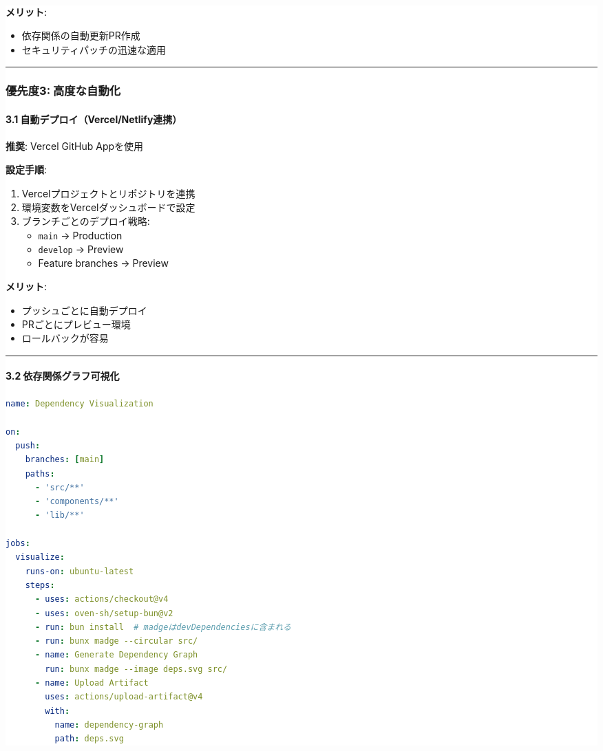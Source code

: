 **メリット**:
- 依存関係の自動更新PR作成
- セキュリティパッチの迅速な適用

---

### 優先度3: 高度な自動化

#### 3.1 自動デプロイ（Vercel/Netlify連携）

**推奨**: Vercel GitHub Appを使用

**設定手順**:
1. Vercelプロジェクトとリポジトリを連携
2. 環境変数をVercelダッシュボードで設定
3. ブランチごとのデプロイ戦略:
   - `main` → Production
   - `develop` → Preview
   - Feature branches → Preview

**メリット**:
- プッシュごとに自動デプロイ
- PRごとにプレビュー環境
- ロールバックが容易

---

#### 3.2 依存関係グラフ可視化

```yaml
name: Dependency Visualization

on:
  push:
    branches: [main]
    paths:
      - 'src/**'
      - 'components/**'
      - 'lib/**'

jobs:
  visualize:
    runs-on: ubuntu-latest
    steps:
      - uses: actions/checkout@v4
      - uses: oven-sh/setup-bun@v2
      - run: bun install  # madgeはdevDependenciesに含まれる
      - run: bunx madge --circular src/
      - name: Generate Dependency Graph
        run: bunx madge --image deps.svg src/
      - name: Upload Artifact
        uses: actions/upload-artifact@v4
        with:
          name: dependency-graph
          path: deps.svg
```
